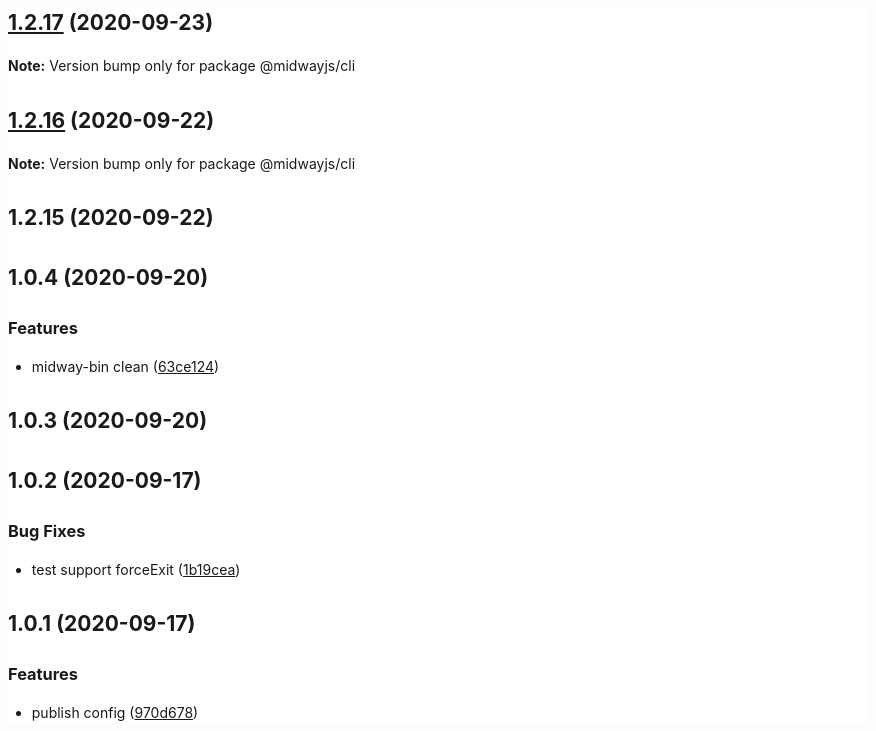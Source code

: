 



## [1.2.17](https://github.com/midwayjs/midway/compare/serverless-v1.2.16...serverless-v1.2.17) (2020-09-23)

**Note:** Version bump only for package @midwayjs/cli





## [1.2.16](https://github.com/midwayjs/midway/compare/serverless-v1.2.15...serverless-v1.2.16) (2020-09-22)

**Note:** Version bump only for package @midwayjs/cli





## 1.2.15 (2020-09-22)



## 1.0.4 (2020-09-20)


### Features

* midway-bin clean ([63ce124](https://github.com/midwayjs/midway/commit/63ce124e2618086e194f68c9f4eee7ec441b9162))



## 1.0.3 (2020-09-20)



## 1.0.2 (2020-09-17)


### Bug Fixes

* test support forceExit ([1b19cea](https://github.com/midwayjs/midway/commit/1b19cea5bfa1aac32b4e8b0fb2ce6313f663a7c4))



## 1.0.1 (2020-09-17)


### Features

* publish config ([970d678](https://github.com/midwayjs/midway/commit/970d678989024814b7c4437aad2a8c92d7a8c931))
